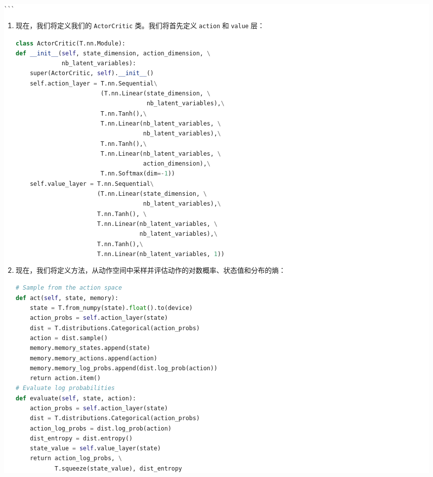     ```

1.  现在，我们将定义我们的 `ActorCritic` 类。我们将首先定义 `action` 和 `value` 层：

    ```py
    class ActorCritic(T.nn.Module):
    def __init__(self, state_dimension, action_dimension, \
                 nb_latent_variables):
        super(ActorCritic, self).__init__()
        self.action_layer = T.nn.Sequential\
                            (T.nn.Linear(state_dimension, \
                                         nb_latent_variables),\
                            T.nn.Tanh(),\
                            T.nn.Linear(nb_latent_variables, \
                                        nb_latent_variables),\
                            T.nn.Tanh(),\
                            T.nn.Linear(nb_latent_variables, \
                                        action_dimension),\
                            T.nn.Softmax(dim=-1))
        self.value_layer = T.nn.Sequential\
                           (T.nn.Linear(state_dimension, \
                                        nb_latent_variables),\
                           T.nn.Tanh(), \
                           T.nn.Linear(nb_latent_variables, \
                                       nb_latent_variables),\
                           T.nn.Tanh(),\
                           T.nn.Linear(nb_latent_variables, 1))
    ```

1.  现在，我们将定义方法，从动作空间中采样并评估动作的对数概率、状态值和分布的熵：

    ```py
    # Sample from the action space
    def act(self, state, memory):
        state = T.from_numpy(state).float().to(device)
        action_probs = self.action_layer(state)
        dist = T.distributions.Categorical(action_probs)
        action = dist.sample()
        memory.memory_states.append(state)
        memory.memory_actions.append(action)
        memory.memory_log_probs.append(dist.log_prob(action))
        return action.item()
    # Evaluate log probabilities
    def evaluate(self, state, action):
        action_probs = self.action_layer(state)
        dist = T.distributions.Categorical(action_probs)
        action_log_probs = dist.log_prob(action)
        dist_entropy = dist.entropy()
        state_value = self.value_layer(state)
        return action_log_probs, \
               T.squeeze(state_value), dist_entropy
    ```

